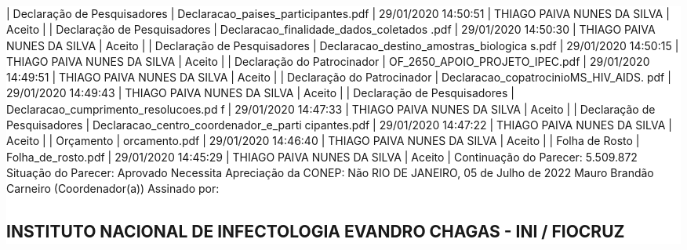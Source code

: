 | Declaração de Pesquisadores                                           | Declaracao_paises_participantes.pdf                            | 29/01/2020 14:50:51   | THIAGO PAIVA NUNES DA SILVA   | Aceito   |
| Declaração de Pesquisadores                                           | Declaracao_finalidade_dados_coletados .pdf                     | 29/01/2020 14:50:30   | THIAGO PAIVA NUNES DA SILVA   | Aceito   |
| Declaração de Pesquisadores                                           | Declaracao_destino_amostras_biologica s.pdf                    | 29/01/2020 14:50:15   | THIAGO PAIVA NUNES DA SILVA   | Aceito   |
| Declaração do Patrocinador                                            | OF_2650_APOIO_PROJETO_IPEC.pdf                                 | 29/01/2020 14:49:51   | THIAGO PAIVA NUNES DA SILVA   | Aceito   |
| Declaração do Patrocinador                                            | Declaracao_copatrocinioMS_HIV_AIDS. pdf                        | 29/01/2020 14:49:43   | THIAGO PAIVA NUNES DA SILVA   | Aceito   |
| Declaração de Pesquisadores                                           | Declaracao_cumprimento_resolucoes.pd f                         | 29/01/2020 14:47:33   | THIAGO PAIVA NUNES DA SILVA   | Aceito   |
| Declaração de Pesquisadores                                           | Declaracao_centro_coordenador_e_parti cipantes.pdf             | 29/01/2020 14:47:22   | THIAGO PAIVA NUNES DA SILVA   | Aceito   |
| Orçamento                                                             | orcamento.pdf                                                  | 29/01/2020 14:46:40   | THIAGO PAIVA NUNES DA SILVA   | Aceito   |
| Folha de Rosto                                                        | Folha_de_rosto.pdf                                             | 29/01/2020 14:45:29   | THIAGO PAIVA NUNES DA SILVA   | Aceito   |
Continuação do Parecer: 5.509.872
Situação do Parecer: Aprovado
Necessita Apreciação da CONEP:
Não
RIO DE JANEIRO, 05 de Julho de 2022
Mauro Brandão Carneiro (Coordenador(a)) Assinado por:
## INSTITUTO NACIONAL DE INFECTOLOGIA EVANDRO CHAGAS - INI / FIOCRUZ
